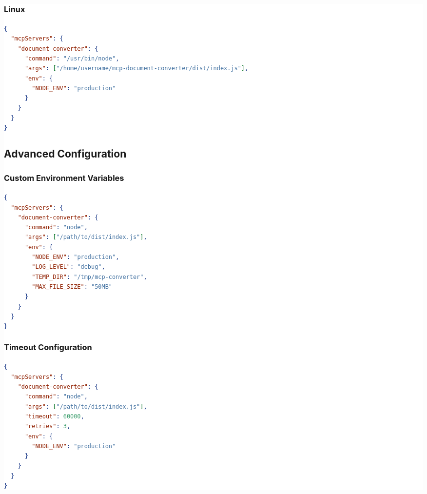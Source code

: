 ### Linux
```json
{
  "mcpServers": {
    "document-converter": {
      "command": "/usr/bin/node",
      "args": ["/home/username/mcp-document-converter/dist/index.js"],
      "env": {
        "NODE_ENV": "production"
      }
    }
  }
}
```

## Advanced Configuration

### Custom Environment Variables
```json
{
  "mcpServers": {
    "document-converter": {
      "command": "node",
      "args": ["/path/to/dist/index.js"],
      "env": {
        "NODE_ENV": "production",
        "LOG_LEVEL": "debug",
        "TEMP_DIR": "/tmp/mcp-converter",
        "MAX_FILE_SIZE": "50MB"
      }
    }
  }
}
```

### Timeout Configuration
```json
{
  "mcpServers": {
    "document-converter": {
      "command": "node",
      "args": ["/path/to/dist/index.js"],
      "timeout": 60000,
      "retries": 3,
      "env": {
        "NODE_ENV": "production"
      }
    }
  }
}
```
